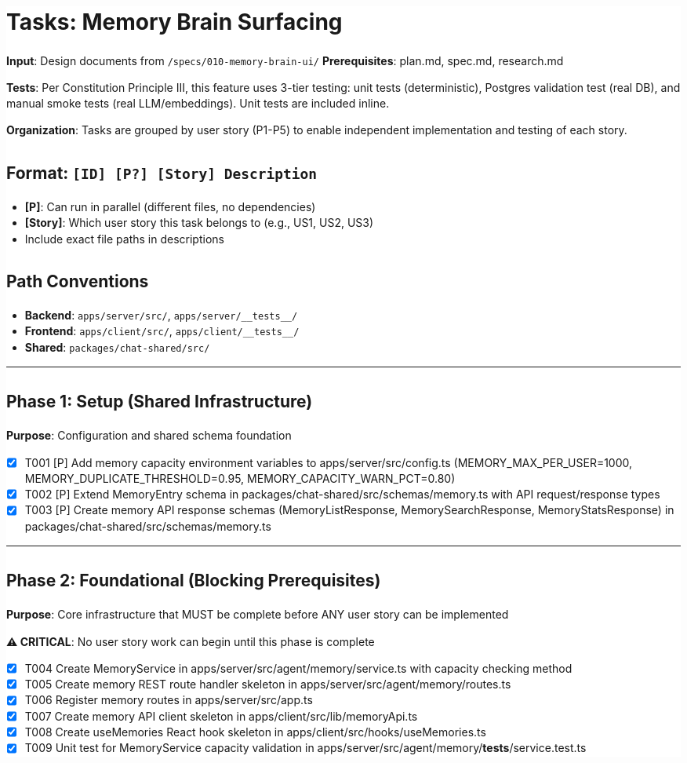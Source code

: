 # Tasks: Memory Brain Surfacing

**Input**: Design documents from `/specs/010-memory-brain-ui/`
**Prerequisites**: plan.md, spec.md, research.md

**Tests**: Per Constitution Principle III, this feature uses 3-tier testing: unit tests (deterministic), Postgres validation test (real DB), and manual smoke tests (real LLM/embeddings). Unit tests are included inline.

**Organization**: Tasks are grouped by user story (P1-P5) to enable independent implementation and testing of each story.

## Format: `[ID] [P?] [Story] Description`

- **[P]**: Can run in parallel (different files, no dependencies)
- **[Story]**: Which user story this task belongs to (e.g., US1, US2, US3)
- Include exact file paths in descriptions

## Path Conventions

- **Backend**: `apps/server/src/`, `apps/server/__tests__/`
- **Frontend**: `apps/client/src/`, `apps/client/__tests__/`
- **Shared**: `packages/chat-shared/src/`

---

## Phase 1: Setup (Shared Infrastructure)

**Purpose**: Configuration and shared schema foundation

- [X] T001 [P] Add memory capacity environment variables to apps/server/src/config.ts (MEMORY_MAX_PER_USER=1000, MEMORY_DUPLICATE_THRESHOLD=0.95, MEMORY_CAPACITY_WARN_PCT=0.80)
- [X] T002 [P] Extend MemoryEntry schema in packages/chat-shared/src/schemas/memory.ts with API request/response types
- [X] T003 [P] Create memory API response schemas (MemoryListResponse, MemorySearchResponse, MemoryStatsResponse) in packages/chat-shared/src/schemas/memory.ts

---

## Phase 2: Foundational (Blocking Prerequisites)

**Purpose**: Core infrastructure that MUST be complete before ANY user story can be implemented

**⚠️ CRITICAL**: No user story work can begin until this phase is complete

- [X] T004 Create MemoryService in apps/server/src/agent/memory/service.ts with capacity checking method
- [X] T005 Create memory REST route handler skeleton in apps/server/src/agent/memory/routes.ts
- [X] T006 Register memory routes in apps/server/src/app.ts
- [X] T007 Create memory API client skeleton in apps/client/src/lib/memoryApi.ts
- [X] T008 Create useMemories React hook skeleton in apps/client/src/hooks/useMemories.ts
- [X] T009 Unit test for MemoryService capacity validation in apps/server/src/agent/memory/__tests__/service.test.ts
